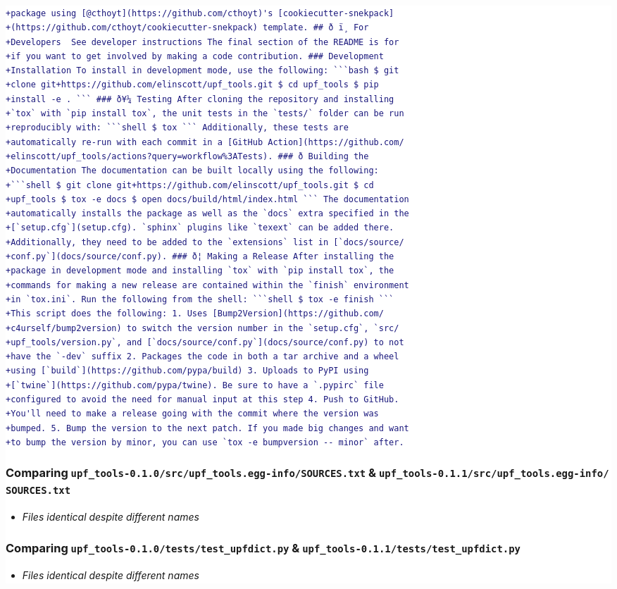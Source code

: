 ```diff
+package using [@cthoyt](https://github.com/cthoyt)'s [cookiecutter-snekpack]
+(https://github.com/cthoyt/cookiecutter-snekpack) template. ## ð ï¸ For
+Developers  See developer instructions The final section of the README is for
+if you want to get involved by making a code contribution. ### Development
+Installation To install in development mode, use the following: ```bash $ git
+clone git+https://github.com/elinscott/upf_tools.git $ cd upf_tools $ pip
+install -e . ``` ### ð¥¼ Testing After cloning the repository and installing
+`tox` with `pip install tox`, the unit tests in the `tests/` folder can be run
+reproducibly with: ```shell $ tox ``` Additionally, these tests are
+automatically re-run with each commit in a [GitHub Action](https://github.com/
+elinscott/upf_tools/actions?query=workflow%3ATests). ### ð Building the
+Documentation The documentation can be built locally using the following:
+```shell $ git clone git+https://github.com/elinscott/upf_tools.git $ cd
+upf_tools $ tox -e docs $ open docs/build/html/index.html ``` The documentation
+automatically installs the package as well as the `docs` extra specified in the
+[`setup.cfg`](setup.cfg). `sphinx` plugins like `texext` can be added there.
+Additionally, they need to be added to the `extensions` list in [`docs/source/
+conf.py`](docs/source/conf.py). ### ð¦ Making a Release After installing the
+package in development mode and installing `tox` with `pip install tox`, the
+commands for making a new release are contained within the `finish` environment
+in `tox.ini`. Run the following from the shell: ```shell $ tox -e finish ```
+This script does the following: 1. Uses [Bump2Version](https://github.com/
+c4urself/bump2version) to switch the version number in the `setup.cfg`, `src/
+upf_tools/version.py`, and [`docs/source/conf.py`](docs/source/conf.py) to not
+have the `-dev` suffix 2. Packages the code in both a tar archive and a wheel
+using [`build`](https://github.com/pypa/build) 3. Uploads to PyPI using
+[`twine`](https://github.com/pypa/twine). Be sure to have a `.pypirc` file
+configured to avoid the need for manual input at this step 4. Push to GitHub.
+You'll need to make a release going with the commit where the version was
+bumped. 5. Bump the version to the next patch. If you made big changes and want
+to bump the version by minor, you can use `tox -e bumpversion -- minor` after.
```

### Comparing `upf_tools-0.1.0/src/upf_tools.egg-info/SOURCES.txt` & `upf_tools-0.1.1/src/upf_tools.egg-info/SOURCES.txt`

 * *Files identical despite different names*

### Comparing `upf_tools-0.1.0/tests/test_upfdict.py` & `upf_tools-0.1.1/tests/test_upfdict.py`

 * *Files identical despite different names*

